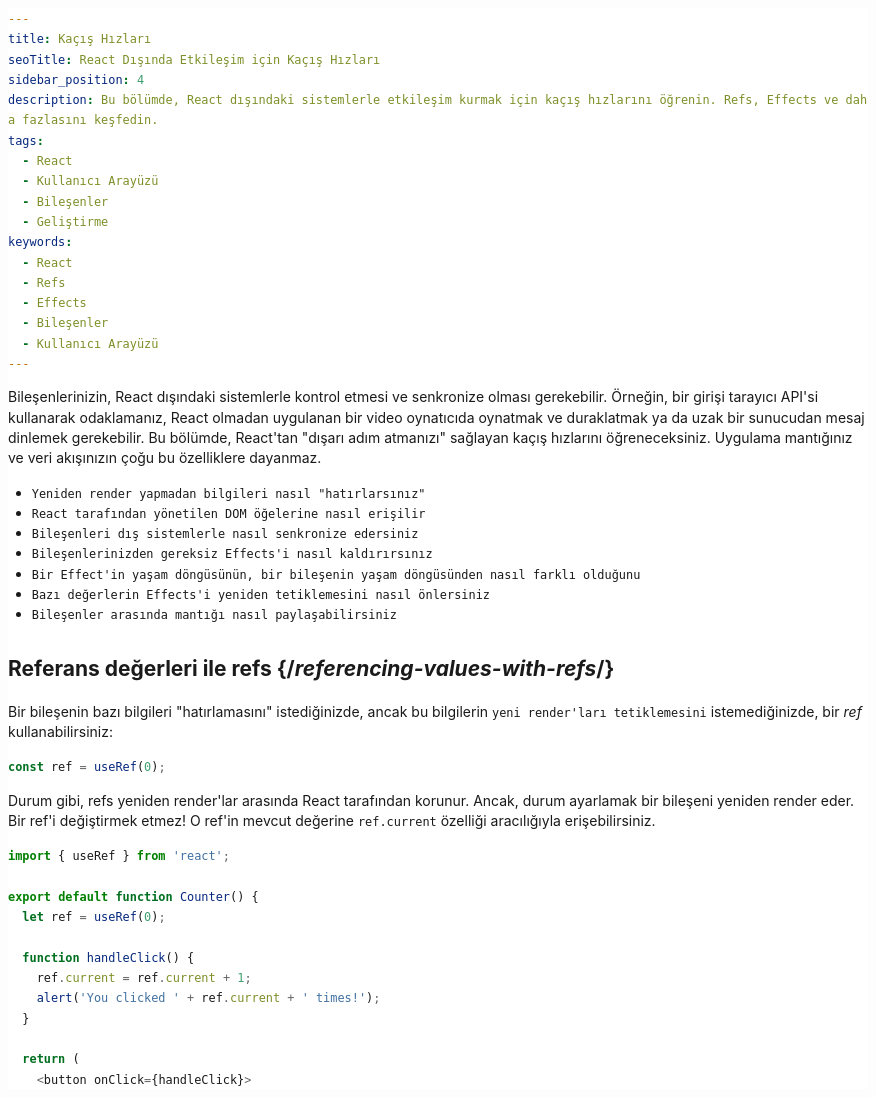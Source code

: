 ```yaml
---
title: Kaçış Hızları
seoTitle: React Dışında Etkileşim için Kaçış Hızları
sidebar_position: 4
description: Bu bölümde, React dışındaki sistemlerle etkileşim kurmak için kaçış hızlarını öğrenin. Refs, Effects ve daha fazlasını keşfedin.
tags: 
  - React
  - Kullanıcı Arayüzü
  - Bileşenler
  - Geliştirme
keywords: 
  - React
  - Refs
  - Effects
  - Bileşenler
  - Kullanıcı Arayüzü
---
```

Bileşenlerinizin, React dışındaki sistemlerle kontrol etmesi ve senkronize olması gerekebilir. Örneğin, bir girişi tarayıcı API'si kullanarak odaklamanız, React olmadan uygulanan bir video oynatıcıda oynatmak ve duraklatmak ya da uzak bir sunucudan mesaj dinlemek gerekebilir. Bu bölümde, React'tan "dışarı adım atmanızı" sağlayan kaçış hızlarını öğreneceksiniz. Uygulama mantığınız ve veri akışınızın çoğu bu özelliklere dayanmaz.





* `Yeniden render yapmadan bilgileri nasıl "hatırlarsınız"`
* `React tarafından yönetilen DOM öğelerine nasıl erişilir`
* `Bileşenleri dış sistemlerle nasıl senkronize edersiniz`
* `Bileşenlerinizden gereksiz Effects'i nasıl kaldırırsınız`
* `Bir Effect'in yaşam döngüsünün, bir bileşenin yaşam döngüsünden nasıl farklı olduğunu`
* `Bazı değerlerin Effects'i yeniden tetiklemesini nasıl önlersiniz`
* `Bileşenler arasında mantığı nasıl paylaşabilirsiniz`



## Referans değerleri ile refs {/*referencing-values-with-refs*/}

Bir bileşenin bazı bilgileri "hatırlamasını" istediğinizde, ancak bu bilgilerin `yeni render'ları tetiklemesini` istemediğinizde, bir *ref* kullanabilirsiniz:

```js
const ref = useRef(0);
```

Durum gibi, refs yeniden render'lar arasında React tarafından korunur. Ancak, durum ayarlamak bir bileşeni yeniden render eder. Bir ref'i değiştirmek etmez! O ref'in mevcut değerine `ref.current` özelliği aracılığıyla erişebilirsiniz.



```js
import { useRef } from 'react';

export default function Counter() {
  let ref = useRef(0);

  function handleClick() {
    ref.current = ref.current + 1;
    alert('You clicked ' + ref.current + ' times!');
  }

  return (
    <button onClick={handleClick}>
```